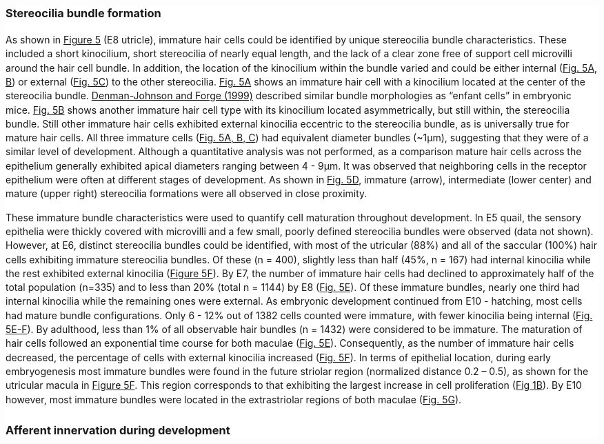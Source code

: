 ### Stereocilia bundle formation

As shown in [Figure 5](#F5) (E8 utricle), immature hair cells could be identified by unique stereocilia bundle characteristics. These included a short kinocilium, short stereocilia of nearly equal length, and the lack of a clear zone free of support cell microvilli around the hair cell bundle. In addition, the location of the kinocilium within the bundle varied and could be either internal ([Fig. 5A, B](#F5)) or external ([Fig. 5C](#F5)) to the other stereocilia. [Fig. 5A](#F5) shows an immature hair cell with a kinocilium located at the center of the stereocilia bundle. [Denman-Johnson and Forge (1999)](#R10) described similar bundle morphologies as “enfant cells” in embryonic mice. [Fig. 5B](#F5) shows another immature hair cell type with its kinocilium located asymmetrically, but still within, the stereocilia bundle. Still other immature hair cells exhibited external kinocilia eccentric to the stereocilia bundle, as is universally true for mature hair cells. All three immature cells ([Fig. 5A, B, C](#F5)) had equivalent diameter bundles (~1μm), suggesting that they were of a similar level of development. Although a quantitative analysis was not performed, as a comparison mature hair cells across the epithelium generally exhibited apical diameters ranging between 4 - 9μm. It was observed that neighboring cells in the receptor epithelium were often at different stages of development. As shown in [Fig. 5D](#F5), immature (arrow), intermediate (lower center) and mature (upper right) stereocilia formations were all observed in close proximity.

These immature bundle characteristics were used to quantify cell maturation throughout development. In E5 quail, the sensory epithelia were thickly covered with microvilli and a few small, poorly defined stereocilia bundles were observed (data not shown). However, at E6, distinct stereocilia bundles could be identified, with most of the utricular (88%) and all of the saccular (100%) hair cells exhibiting immature stereocilia bundles. Of these (n = 400), slightly less than half (45%, n = 167) had internal kinocilia while the rest exhibited external kinocilia ([Figure 5F](#F5)). By E7, the number of immature hair cells had declined to approximately half of the total population (n=335) and to less than 20% (total n = 1144) by E8 ([Fig. 5E](#F5)). Of these immature bundles, nearly one third had internal kinocilia while the remaining ones were external. As embryonic development continued from E10 - hatching, most cells had mature bundle configurations. Only 6 - 12% out of 1382 cells counted were immature, with fewer kinocilia being internal ([Fig. 5E-F](#F5)). By adulthood, less than 1% of all observable hair bundles (n = 1432) were considered to be immature. The maturation of hair cells followed an exponential time course for both maculae ([Fig. 5E](#F5)). Consequently, as the number of immature hair cells decreased, the percentage of cells with external kinocilia increased ([Fig. 5F](#F5)). In terms of epithelial location, during early embryogenesis most immature bundles were found in the future striolar region (normalized distance 0.2 – 0.5), as shown for the utricular macula in [Figure 5F](#F5). This region corresponds to that exhibiting the largest increase in cell proliferation ([Fig 1B](#F1)). By E10 however, most immature bundles were located in the extrastriolar regions of both maculae ([Fig. 5G](#F5)).

### Afferent innervation during development
